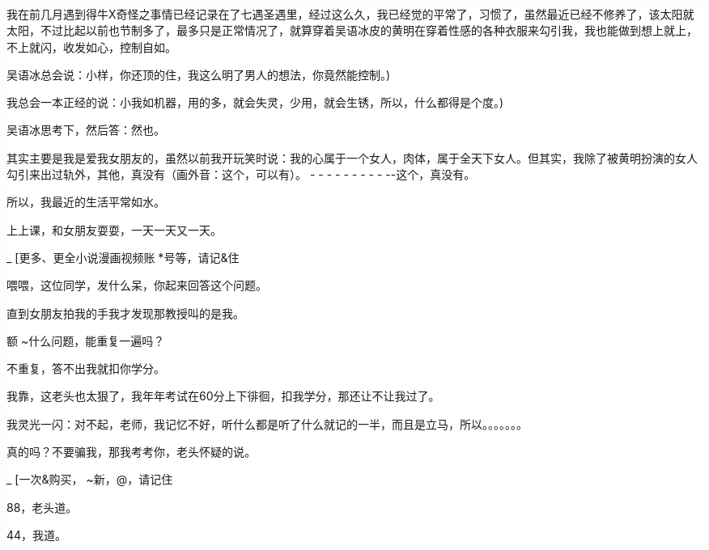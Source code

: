 



我在前几月遇到得牛X奇怪之事情已经记录在了七遇圣遇里，经过这么久，我已经觉的平常了，习惯了，虽然最近已经不修养了，该太阳就太阳，不过比起以前也节制多了，最多只是正常情况了，就算穿着吴语冰皮的黄明在穿着性感的各种衣服来勾引我，我也能做到想上就上，不上就闪，收发如心，控制自如。



吴语冰总会说：小样，你还顶的住，我这么明了男人的想法，你竟然能控制。)





我总会一本正经的说：小我如机器，用的多，就会失灵，少用，就会生锈，所以，什么都得是个度。)



吴语冰思考下，然后答：然也。





其实主要是我是爱我女朋友的，虽然以前我开玩笑时说：我的心属于一个女人，肉体，属于全天下女人。但其实，我除了被黄明扮演的女人勾引来出过轨外，其他，真没有（画外音：这个，可以有）。 - - - - - - - - - --这个，真没有。



所以，我最近的生活平常如水。



上上课，和女朋友耍耍，一天一天又一天。

 _ [更多、更全小说漫画视频账 *号等，请记&住



喂喂，这位同学，发什么呆，你起来回答这个问题。



直到女朋友拍我的手我才发现那教授叫的是我。



额 ~什么问题，能重复一遍吗？



不重复，答不出我就扣你学分。



我靠，这老头也太狠了，我年年考试在60分上下徘徊，扣我学分，那还让不让我过了。



我灵光一闪：对不起，老师，我记忆不好，听什么都是听了什么就记的一半，而且是立马，所以。。。。。。。



真的吗？不要骗我，那我考考你，老头怀疑的说。

 _ [一次&购买， ~新，@，请记住



88，老头道。



44，我道。
